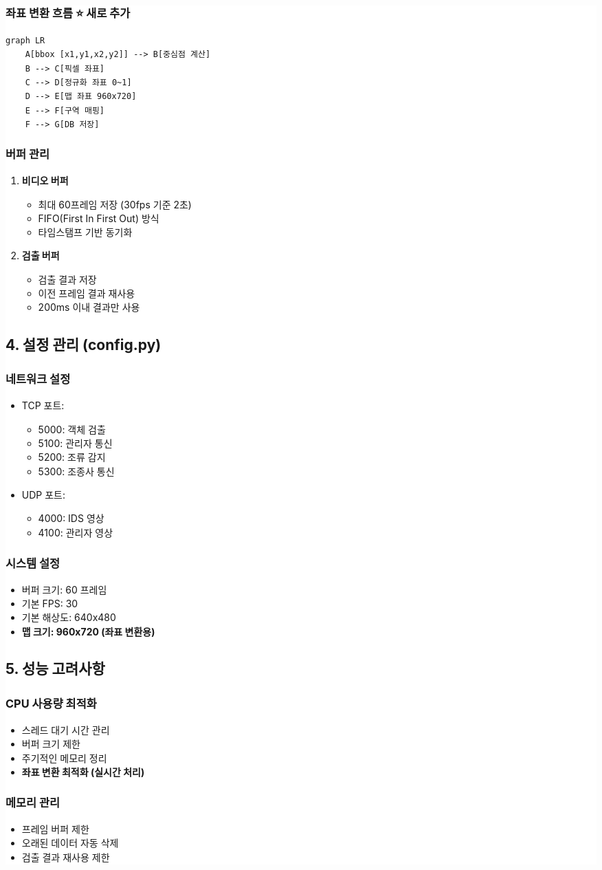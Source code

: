 ### 좌표 변환 흐름 ⭐ **새로 추가**
```mermaid
graph LR
    A[bbox [x1,y1,x2,y2]] --> B[중심점 계산]
    B --> C[픽셀 좌표]
    C --> D[정규화 좌표 0~1]
    D --> E[맵 좌표 960x720]
    E --> F[구역 매핑]
    F --> G[DB 저장]
```

### 버퍼 관리
1. **비디오 버퍼**
   - 최대 60프레임 저장 (30fps 기준 2초)
   - FIFO(First In First Out) 방식
   - 타임스탬프 기반 동기화

2. **검출 버퍼**
   - 검출 결과 저장
   - 이전 프레임 결과 재사용
   - 200ms 이내 결과만 사용

## 4. 설정 관리 (config.py)

### 네트워크 설정
- TCP 포트:
  * 5000: 객체 검출
  * 5100: 관리자 통신
  * 5200: 조류 감지
  * 5300: 조종사 통신

- UDP 포트:
  * 4000: IDS 영상
  * 4100: 관리자 영상

### 시스템 설정
- 버퍼 크기: 60 프레임
- 기본 FPS: 30
- 기본 해상도: 640x480
- **맵 크기: 960x720 (좌표 변환용)**

## 5. 성능 고려사항

### CPU 사용량 최적화
- 스레드 대기 시간 관리
- 버퍼 크기 제한
- 주기적인 메모리 정리
- **좌표 변환 최적화 (실시간 처리)**

### 메모리 관리
- 프레임 버퍼 제한
- 오래된 데이터 자동 삭제
- 검출 결과 재사용 제한
